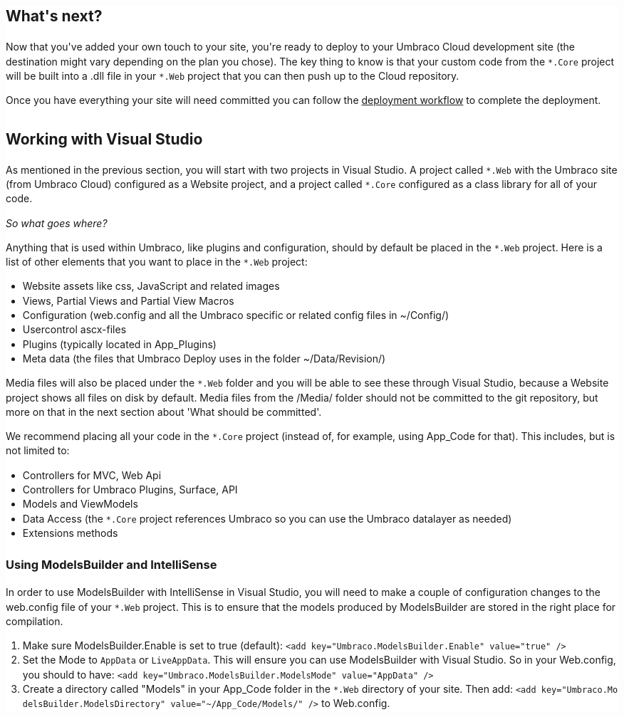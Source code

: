 ## What's next?
Now that you've added your own touch to your site, you're ready to deploy to your Umbraco Cloud development site (the destination might vary depending on the plan you chose).
The key thing to know is that your custom code from the `*.Core` project will be built into a .dll file in your `*.Web` project that you can then push up to the Cloud repository.

Once you have everything your site will need committed you can follow the [deployment workflow](../../Deployment/) to complete the deployment.

## Working with Visual Studio
As mentioned in the previous section, you will start with two projects in Visual Studio. A project called `*.Web` with the Umbraco site (from Umbraco Cloud) configured as a Website project, and a project called `*.Core` configured as a class library for all of your code.

_So what goes where?_

Anything that is used within Umbraco, like plugins and configuration, should by default be placed in the `*.Web` project. Here is a list of other elements that you want to place in the `*.Web` project:

* Website assets like css, JavaScript and related images
* Views, Partial Views and Partial View Macros
* Configuration (web.config and all the Umbraco specific or related config files in ~/Config/)
* Usercontrol ascx-files
* Plugins (typically located in App_Plugins)
* Meta data (the files that Umbraco Deploy uses in the folder ~/Data/Revision/)

Media files will also be placed under the `*.Web` folder and you will be able to see these through Visual Studio, because a Website project shows all files on disk by default. Media files from the /Media/ folder should not be committed to the git repository, but more on that in the next section about 'What should be committed'.

We recommend placing all your code in the `*.Core` project (instead of, for example, using App_Code for that). This includes, but is not limited to:

* Controllers for MVC, Web Api
* Controllers for Umbraco Plugins, Surface, API
* Models and ViewModels
* Data Access (the `*.Core` project references Umbraco so you can use the Umbraco datalayer as needed)
* Extensions methods

### Using ModelsBuilder and IntelliSense
In order to use ModelsBuilder with IntelliSense in Visual Studio, you will need to make a couple of configuration changes to the web.config file of your `*.Web` project. This is to ensure that the models produced by ModelsBuilder are stored in the right place for compilation.
1. Make sure ModelsBuilder.Enable is set to true (default): `<add key="Umbraco.ModelsBuilder.Enable" value="true" />`
2. Set the Mode to `AppData` or `LiveAppData`. This will ensure you can use ModelsBuilder with Visual Studio. So in your Web.config, you should to have: `<add key="Umbraco.ModelsBuilder.ModelsMode" value="AppData" />`
3. Create a directory called "Models" in your App_Code folder in the `*.Web` directory of your site. Then add: `<add key="Umbraco.ModelsBuilder.ModelsDirectory" value="~/App_Code/Models/" />` to Web.config.
